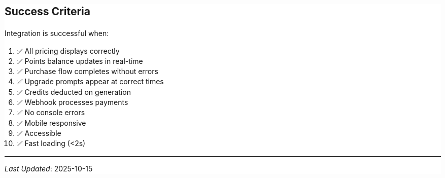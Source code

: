 
## Success Criteria

Integration is successful when:

1. ✅ All pricing displays correctly
2. ✅ Points balance updates in real-time
3. ✅ Purchase flow completes without errors
4. ✅ Upgrade prompts appear at correct times
5. ✅ Credits deducted on generation
6. ✅ Webhook processes payments
7. ✅ No console errors
8. ✅ Mobile responsive
9. ✅ Accessible
10. ✅ Fast loading (<2s)

---

*Last Updated*: 2025-10-15

